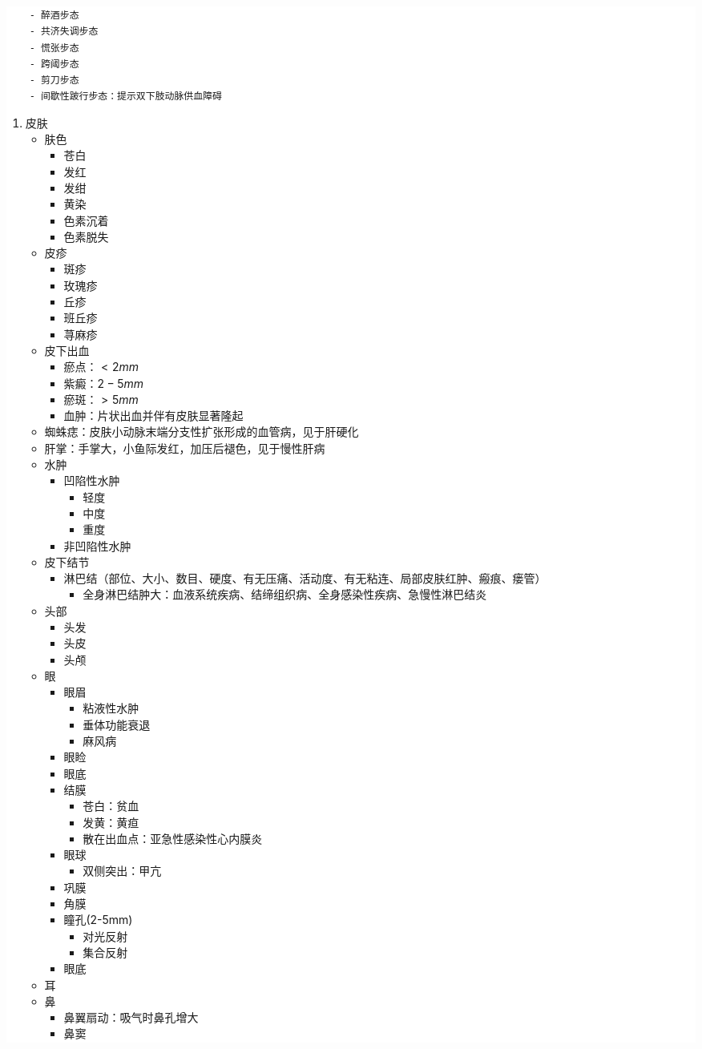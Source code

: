         - 醉酒步态
        - 共济失调步态
        - 慌张步态
        - 跨阈步态
        - 剪刀步态
        - 间歇性跛行步态：提示双下肢动脉供血障碍

1. 皮肤
    - 肤色
        - 苍白
        - 发红
        - 发绀
        - 黄染
        - 色素沉着
        - 色素脱失
    - 皮疹
        - 斑疹
        - 玫瑰疹
        - 丘疹
        - 班丘疹
        - 荨麻疹
    - 皮下出血
        - 瘀点：$< 2mm$
        - 紫癜：$2 - 5mm$
        - 瘀斑：$> 5mm$
        - 血肿：片状出血并伴有皮肤显著隆起
    - 蜘蛛痣：皮肤小动脉末端分支性扩张形成的血管病，见于肝硬化
    - 肝掌：手掌大，小鱼际发红，加压后褪色，见于慢性肝病
    - 水肿
        - 凹陷性水肿
            - 轻度
            - 中度
            - 重度
        - 非凹陷性水肿
    - 皮下结节
        - 淋巴结（部位、大小、数目、硬度、有无压痛、活动度、有无粘连、局部皮肤红肿、瘢痕、瘘管）
            - 全身淋巴结肿大：血液系统疾病、结缔组织病、全身感染性疾病、急慢性淋巴结炎
    - 头部
        - 头发
        - 头皮
        - 头颅
    - 眼
        - 眼眉
            - 粘液性水肿
            - 垂体功能衰退
            - 麻风病
        - 眼睑
        - 眼底
        - 结膜
            - 苍白：贫血
            - 发黄：黄疸
            - 散在出血点：亚急性感染性心内膜炎
        - 眼球
            - 双侧突出：甲亢
        - 巩膜
        - 角膜
        - 瞳孔(2-5mm)
            - 对光反射
            - 集合反射
        - 眼底
    - 耳
    - 鼻
        - 鼻翼扇动：吸气时鼻孔增大
        - 鼻窦